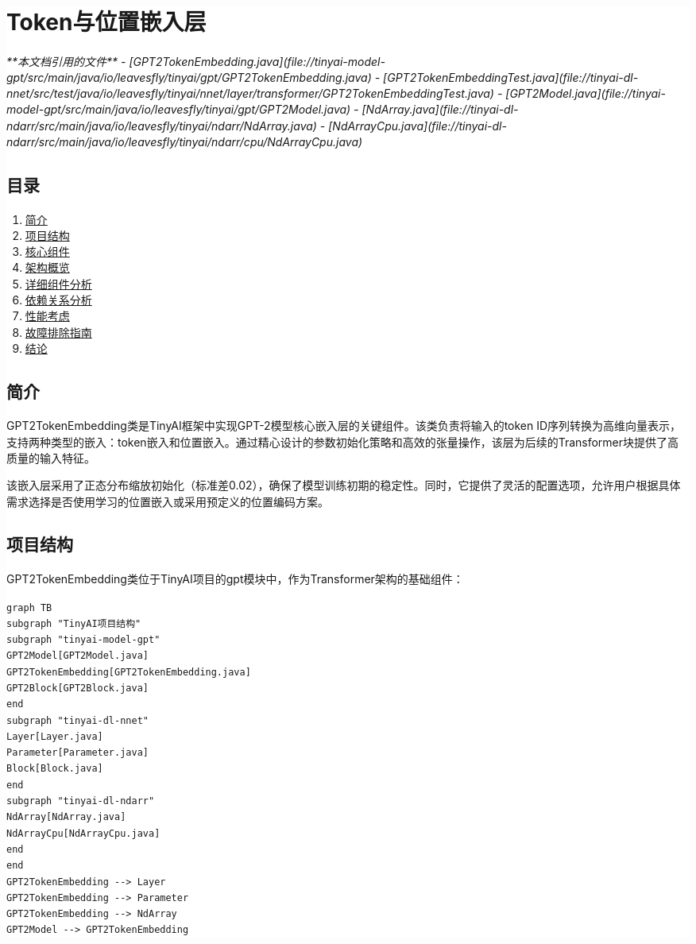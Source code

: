 # Token与位置嵌入层

<cite>
**本文档引用的文件**
- [GPT2TokenEmbedding.java](file://tinyai-model-gpt/src/main/java/io/leavesfly/tinyai/gpt/GPT2TokenEmbedding.java)
- [GPT2TokenEmbeddingTest.java](file://tinyai-dl-nnet/src/test/java/io/leavesfly/tinyai/nnet/layer/transformer/GPT2TokenEmbeddingTest.java)
- [GPT2Model.java](file://tinyai-model-gpt/src/main/java/io/leavesfly/tinyai/gpt/GPT2Model.java)
- [NdArray.java](file://tinyai-dl-ndarr/src/main/java/io/leavesfly/tinyai/ndarr/NdArray.java)
- [NdArrayCpu.java](file://tinyai-dl-ndarr/src/main/java/io/leavesfly/tinyai/ndarr/cpu/NdArrayCpu.java)
</cite>

## 目录
1. [简介](#简介)
2. [项目结构](#项目结构)
3. [核心组件](#核心组件)
4. [架构概览](#架构概览)
5. [详细组件分析](#详细组件分析)
6. [依赖关系分析](#依赖关系分析)
7. [性能考虑](#性能考虑)
8. [故障排除指南](#故障排除指南)
9. [结论](#结论)

## 简介

GPT2TokenEmbedding类是TinyAI框架中实现GPT-2模型核心嵌入层的关键组件。该类负责将输入的token ID序列转换为高维向量表示，支持两种类型的嵌入：token嵌入和位置嵌入。通过精心设计的参数初始化策略和高效的张量操作，该层为后续的Transformer块提供了高质量的输入特征。

该嵌入层采用了正态分布缩放初始化（标准差0.02），确保了模型训练初期的稳定性。同时，它提供了灵活的配置选项，允许用户根据具体需求选择是否使用学习的位置嵌入或采用预定义的位置编码方案。

## 项目结构

GPT2TokenEmbedding类位于TinyAI项目的gpt模块中，作为Transformer架构的基础组件：

```mermaid
graph TB
subgraph "TinyAI项目结构"
subgraph "tinyai-model-gpt"
GPT2Model[GPT2Model.java]
GPT2TokenEmbedding[GPT2TokenEmbedding.java]
GPT2Block[GPT2Block.java]
end
subgraph "tinyai-dl-nnet"
Layer[Layer.java]
Parameter[Parameter.java]
Block[Block.java]
end
subgraph "tinyai-dl-ndarr"
NdArray[NdArray.java]
NdArrayCpu[NdArrayCpu.java]
end
end
GPT2TokenEmbedding --> Layer
GPT2TokenEmbedding --> Parameter
GPT2TokenEmbedding --> NdArray
GPT2Model --> GPT2TokenEmbedding
```
